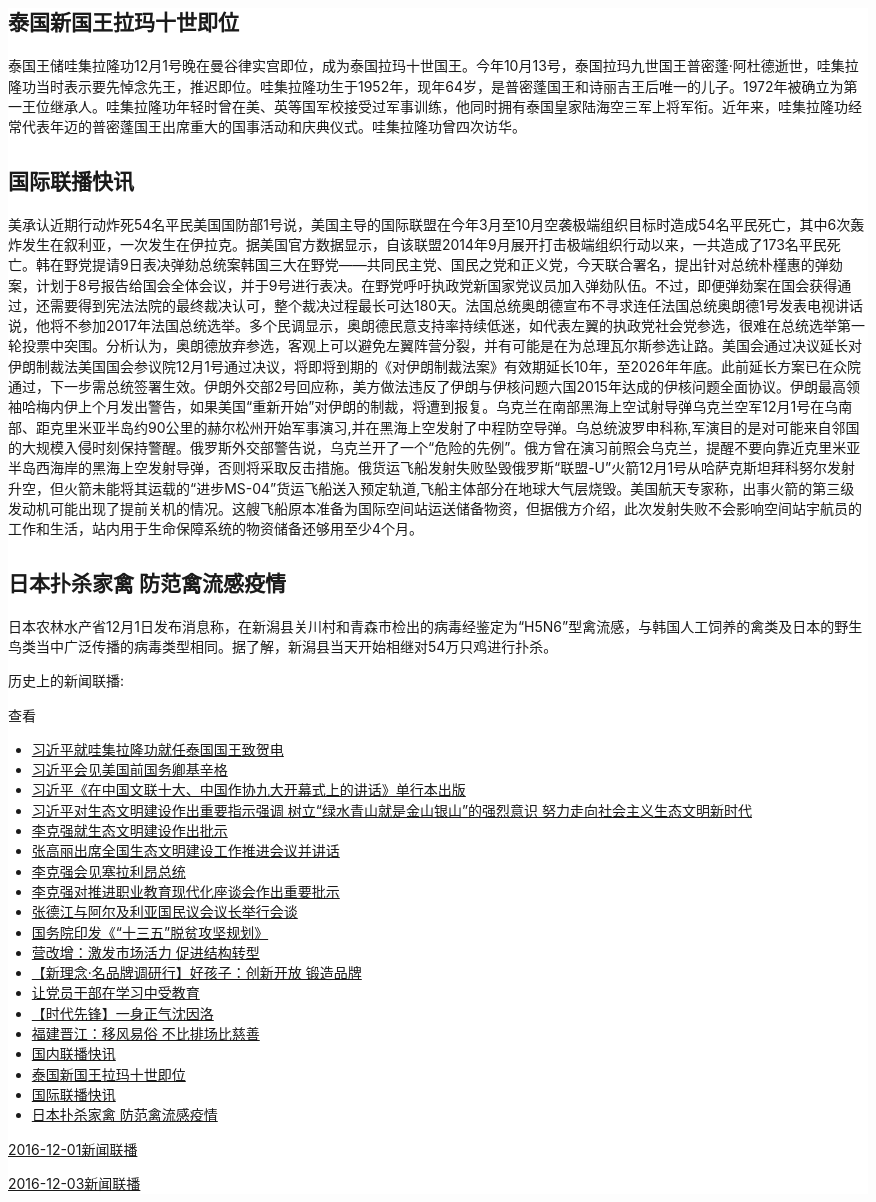
## 泰国新国王拉玛十世即位


泰国王储哇集拉隆功12月1号晚在曼谷律实宫即位，成为泰国拉玛十世国王。今年10月13号，泰国拉玛九世国王普密蓬·阿杜德逝世，哇集拉隆功当时表示要先悼念先王，推迟即位。哇集拉隆功生于1952年，现年64岁，是普密蓬国王和诗丽吉王后唯一的儿子。1972年被确立为第一王位继承人。哇集拉隆功年轻时曾在美、英等国军校接受过军事训练，他同时拥有泰国皇家陆海空三军上将军衔。近年来，哇集拉隆功经常代表年迈的普密蓬国王出席重大的国事活动和庆典仪式。哇集拉隆功曾四次访华。


## 国际联播快讯


美承认近期行动炸死54名平民美国国防部1号说，美国主导的国际联盟在今年3月至10月空袭极端组织目标时造成54名平民死亡，其中6次轰炸发生在叙利亚，一次发生在伊拉克。据美国官方数据显示，自该联盟2014年9月展开打击极端组织行动以来，一共造成了173名平民死亡。韩在野党提请9日表决弹劾总统案韩国三大在野党——共同民主党、国民之党和正义党，今天联合署名，提出针对总统朴槿惠的弹劾案，计划于8号报告给国会全体会议，并于9号进行表决。在野党呼吁执政党新国家党议员加入弹劾队伍。不过，即便弹劾案在国会获得通过，还需要得到宪法法院的最终裁决认可，整个裁决过程最长可达180天。法国总统奥朗德宣布不寻求连任法国总统奥朗德1号发表电视讲话说，他将不参加2017年法国总统选举。多个民调显示，奥朗德民意支持率持续低迷，如代表左翼的执政党社会党参选，很难在总统选举第一轮投票中突围。分析认为，奥朗德放弃参选，客观上可以避免左翼阵营分裂，并有可能是在为总理瓦尔斯参选让路。美国会通过决议延长对伊朗制裁法美国国会参议院12月1号通过决议，将即将到期的《对伊朗制裁法案》有效期延长10年，至2026年年底。此前延长方案已在众院通过，下一步需总统签署生效。伊朗外交部2号回应称，美方做法违反了伊朗与伊核问题六国2015年达成的伊核问题全面协议。伊朗最高领袖哈梅内伊上个月发出警告，如果美国“重新开始”对伊朗的制裁，将遭到报复。乌克兰在南部黑海上空试射导弹乌克兰空军12月1号在乌南部、距克里米亚半岛约90公里的赫尔松州开始军事演习,并在黑海上空发射了中程防空导弹。乌总统波罗申科称,军演目的是对可能来自邻国的大规模入侵时刻保持警醒。俄罗斯外交部警告说，乌克兰开了一个“危险的先例”。俄方曾在演习前照会乌克兰，提醒不要向靠近克里米亚半岛西海岸的黑海上空发射导弹，否则将采取反击措施。俄货运飞船发射失败坠毁俄罗斯“联盟-U”火箭12月1号从哈萨克斯坦拜科努尔发射升空，但火箭未能将其运载的“进步MS-04”货运飞船送入预定轨道,飞船主体部分在地球大气层烧毁。美国航天专家称，出事火箭的第三级发动机可能出现了提前关机的情况。这艘飞船原本准备为国际空间站运送储备物资，但据俄方介绍，此次发射失败不会影响空间站宇航员的工作和生活，站内用于生命保障系统的物资储备还够用至少4个月。


## 日本扑杀家禽 防范禽流感疫情


日本农林水产省12月1日发布消息称，在新潟县关川村和青森市检出的病毒经鉴定为“H5N6”型禽流感，与韩国人工饲养的禽类及日本的野生鸟类当中广泛传播的病毒类型相同。据了解，新潟县当天开始相继对54万只鸡进行扑杀。






历史上的新闻联播:

 查看
 

* [习近平就哇集拉隆功就任泰国国王致贺电](#习近平就哇集拉隆功就任泰国国王致贺电)
* [习近平会见美国前国务卿基辛格](#习近平会见美国前国务卿基辛格)
* [习近平《在中国文联十大、中国作协九大开幕式上的讲话》单行本出版](#习近平《在中国文联十大、中国作协九大开幕式上的讲话》单行本出版)
* [习近平对生态文明建设作出重要指示强调 树立“绿水青山就是金山银山”的强烈意识 努力走向社会主义生态文明新时代](#习近平对生态文明建设作出重要指示强调-树立“绿水青山就是金山银山”的强烈意识-努力走向社会主义生态文明新时代)
* [李克强就生态文明建设作出批示](#李克强就生态文明建设作出批示)
* [张高丽出席全国生态文明建设工作推进会议并讲话](#张高丽出席全国生态文明建设工作推进会议并讲话)
* [李克强会见塞拉利昂总统](#李克强会见塞拉利昂总统)
* [李克强对推进职业教育现代化座谈会作出重要批示](#李克强对推进职业教育现代化座谈会作出重要批示)
* [张德江与阿尔及利亚国民议会议长举行会谈](#张德江与阿尔及利亚国民议会议长举行会谈)
* [国务院印发《“十三五”脱贫攻坚规划》](#国务院印发《“十三五”脱贫攻坚规划》)
* [营改增：激发市场活力 促进结构转型](#营改增：激发市场活力-促进结构转型)
* [【新理念·名品牌调研行】好孩子：创新开放 锻造品牌](#【新理念·名品牌调研行】好孩子：创新开放-锻造品牌)
* [让党员干部在学习中受教育](#让党员干部在学习中受教育)
* [【时代先锋】一身正气沈因洛](#【时代先锋】一身正气沈因洛)
* [福建晋江：移风易俗 不比排场比慈善](#福建晋江：移风易俗-不比排场比慈善)
* [国内联播快讯](#国内联播快讯)
* [泰国新国王拉玛十世即位](#泰国新国王拉玛十世即位)
* [国际联播快讯](#国际联播快讯)
* [日本扑杀家禽 防范禽流感疫情](#日本扑杀家禽-防范禽流感疫情)






[2016-12-01新闻联播](/xinwenlianbo/20161201)


[2016-12-03新闻联播](/xinwenlianbo/20161203)



